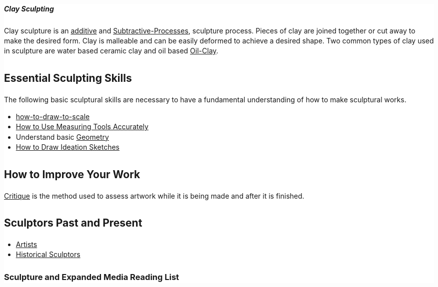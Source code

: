 ##### Clay Sculpting

Clay sculpture is an [additive](sculpture/additive-processes.md) and [Subtractive-Processes](sculpture/subtractive-processes.md), sculpture process. Pieces of clay are joined together or cut away to make the desired form. Clay is malleable and can be easily deformed to achieve a desired shape. Two common types of clay used in sculpture are water based ceramic clay and oil based [Oil-Clay](sculpture/oil-clay.md).

## Essential Sculpting Skills

The following basic sculptural skills are necessary to have a fundamental understanding of how to make sculptural works.

- [how-to-draw-to-scale](/tutorials/how-to-draw-to-scale.md)
- [How to Use Measuring Tools Accurately](/tutorials/how-to-use-measuring-tools-accurately.md)
- Understand basic [Geometry](making/geometry.md)
- [How to Draw Ideation Sketches](art-faq/how-to-draw-ideation-sketches.md)

## How to Improve Your Work

[Critique](./Critique-Methods.md) is the method used to assess artwork while it is being made and after it is finished.

## Sculptors Past and Present

- [Artists](art-faq/artists.md)
- [Historical Sculptors](sculpture/historical-sculptors.md)

### Sculpture and Expanded Media Reading List

[^1]: Krauss, Rosalind. “Sculpture in the Expanded Field.” *October* 8 (1979): 31–44. https://doi.org/10.2307/778224.
